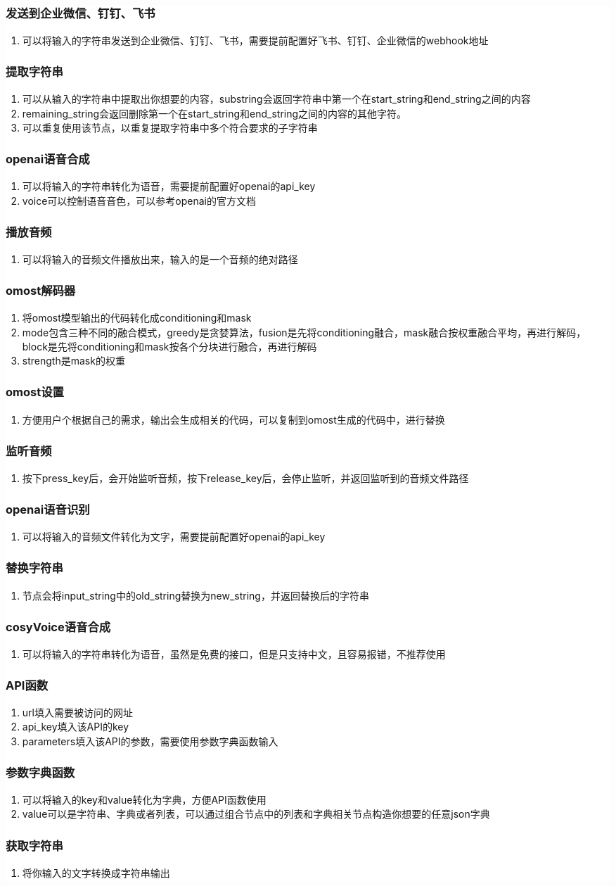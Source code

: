 ### 发送到企业微信、钉钉、飞书
1. 可以将输入的字符串发送到企业微信、钉钉、飞书，需要提前配置好飞书、钉钉、企业微信的webhook地址

### 提取字符串
1. 可以从输入的字符串中提取出你想要的内容，substring会返回字符串中第一个在start_string和end_string之间的内容
2. remaining_string会返回删除第一个在start_string和end_string之间的内容的其他字符。
3. 可以重复使用该节点，以重复提取字符串中多个符合要求的子字符串

### openai语音合成
1. 可以将输入的字符串转化为语音，需要提前配置好openai的api_key
2. voice可以控制语音音色，可以参考openai的官方文档

### 播放音频
1. 可以将输入的音频文件播放出来，输入的是一个音频的绝对路径

### omost解码器
1. 将omost模型输出的代码转化成conditioning和mask
2. mode包含三种不同的融合模式，greedy是贪婪算法，fusion是先将conditioning融合，mask融合按权重融合平均，再进行解码，block是先将conditioning和mask按各个分块进行融合，再进行解码
3. strength是mask的权重

### omost设置
1. 方便用户个根据自己的需求，输出会生成相关的代码，可以复制到omost生成的代码中，进行替换

### 监听音频
1. 按下press_key后，会开始监听音频，按下release_key后，会停止监听，并返回监听到的音频文件路径

### openai语音识别
1. 可以将输入的音频文件转化为文字，需要提前配置好openai的api_key

### 替换字符串
1. 节点会将input_string中的old_string替换为new_string，并返回替换后的字符串

### cosyVoice语音合成
1. 可以将输入的字符串转化为语音，虽然是免费的接口，但是只支持中文，且容易报错，不推荐使用

### API函数
1. url填入需要被访问的网址
2. api_key填入该API的key
3. parameters填入该API的参数，需要使用参数字典函数输入

### 参数字典函数
1. 可以将输入的key和value转化为字典，方便API函数使用
2. value可以是字符串、字典或者列表，可以通过组合节点中的列表和字典相关节点构造你想要的任意json字典

### 获取字符串
1. 将你输入的文字转换成字符串输出
